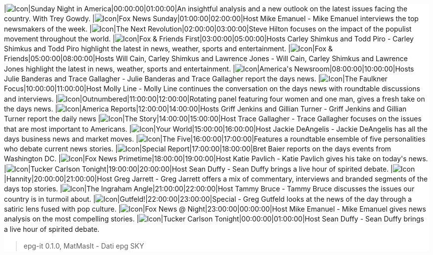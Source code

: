 |![Icon](https://guidatv.sky.it/uuid/d174b750-cfd2-4cfd-b910-d865b6e13094/cover?md5ChecksumParam=f820af4f276bcff21c1d236e27c6e38b)|Sunday Night in America|00:00:00|01:00:00|An insightful analysis and a new outlook on the latest issues facing the country. With Trey Gowdy.
|![Icon](https://guidatv.sky.it/uuid/8f9bc53e-08fa-4fc5-9229-daed67248725/cover?md5ChecksumParam=a4d27785c90e0f5e96686bf5d79926c7)|Fox News Sunday|01:00:00|02:00:00|Host Mike Emanuel - Mike Emanuel interviews the top newsmakers of the week.
|![Icon](https://guidatv.sky.it/uuid/884f0c23-5c2f-4587-82b2-b4028764900a/cover?md5ChecksumParam=2203ee9c149e179c265009724dde46d9)|The Next Revolution|02:00:00|03:00:00|Steve Hilton focuses on the impact of the populist movement throughout the world.
|![Icon](https://guidatv.sky.it/uuid/ce95fc9e-a087-4462-952a-4a2cc0c8bb91/cover?md5ChecksumParam=58835f4f5ebb5953bc1783cb929f24ec)|Fox &amp; Friends First|03:00:00|05:00:00|Hosts Carley Shimkus and Todd Piro - Carley Shimkus and Todd Piro highlight the latest in news, weather, sports and entertainment.
|![Icon](https://guidatv.sky.it/uuid/be673204-7151-4caa-92fd-c75cff37171d/cover?md5ChecksumParam=2c06fa2ea09852606a462604817271f0)|Fox &amp; Friends|05:00:00|08:00:00|Hosts Will Cain, Carley Shimkus and Lawrence Jones - Will Cain, Carley Shimkus and Lawrence Jones highlight the latest in news, weather, sports and entertainment.
|![Icon](https://guidatv.sky.it/uuid/e0bbc222-6e0d-4ffa-934b-4c166ab71d3c/cover?md5ChecksumParam=08354c79a36e6b993fdaa3b790e644ae)|America&#039;s Newsroom|08:00:00|10:00:00|Hosts Julie Banderas and Trace Gallagher - Julie Banderas and Trace Gallagher report the days news.
|![Icon](https://guidatv.sky.it/uuid/4f8e5000-ecfa-41d3-9da0-f3e232dcbe83/cover?md5ChecksumParam=af652d2507cbc35801f6221b2f2d0775)|The Faulkner Focus|10:00:00|11:00:00|Host Molly Line - Molly Line continues the conversation on the days news with roundtable discussions and interviews.
|![Icon](https://guidatv.sky.it/uuid/832410a2-29b2-4754-8f12-f32397742800/cover?md5ChecksumParam=185e12f7f78aad4e8531a23200d73a27)|Outnumbered|11:00:00|12:00:00|Rotating panel featuring four women and one man, gives a fresh take on the days news.
|![Icon](https://guidatv.sky.it/uuid/65a94238-34a5-4bbd-8fea-b84cb96a11e9/cover?md5ChecksumParam=f25f171449cdac725e68708a9307fe36)|America Reports|12:00:00|14:00:00|Hosts Griff Jenkins and Gillian Turner - Griff Jenkins and Gillian Turner report the daily news
|![Icon](https://guidatv.sky.it/uuid/2884fe99-2201-4ff3-bf5f-7afe7b2a6549/cover?md5ChecksumParam=a720921eabe958d104353cda28b11daa)|The Story|14:00:00|15:00:00|Host Trace Gallagher - Trace Gallagher focuses on the issues that are most important to Americans.
|![Icon](https://guidatv.sky.it/uuid/e83be154-3e37-4b5b-addf-33324c97e01e/cover?md5ChecksumParam=7ee84a99805b6dd6cdc426e852c7257a)|Your World|15:00:00|16:00:00|Host Jackie DeAngelis - Jackie DeAngelis has all the days business news and market moves.
|![Icon](https://guidatv.sky.it/uuid/98aa916c-e4b7-4631-870a-d41bce09656f/cover?md5ChecksumParam=9329dd932cdadf9900d74cf7852803d1)|The Five|16:00:00|17:00:00|Features a roundtable ensemble of five personalities who debate current news stories.
|![Icon](https://guidatv.sky.it/uuid/70e3d89b-a9ec-4ebe-9b05-f992f7534a31/cover?md5ChecksumParam=2fec7ad2a28299e02dda71d6b3e27ab4)|Special Report|17:00:00|18:00:00|Bret Baier reports on the days events from Washington DC.
|![Icon](https://guidatv.sky.it/uuid/56ffc8a6-d3d7-4d7b-a4aa-f3383cf57a3a/cover?md5ChecksumParam=f697e190c4353815daea7025e57b8394)|Fox News Primetime|18:00:00|19:00:00|Host Katie Pavlich - Katie Pavlich gives his take on today&#039;s news.
|![Icon](https://guidatv.sky.it/uuid/1cf59a3b-0801-47fe-a6bd-9652970faf29/cover?md5ChecksumParam=314ae6500f4e1cc7490b739dfac72ef4)|Tucker Carlson Tonight|19:00:00|20:00:00|Host Sean Duffy - Sean Duffy brings a live hour of spirited debate.
|![Icon](https://guidatv.sky.it/uuid/a83956d4-157c-4544-864c-53d5a5966de2/cover?md5ChecksumParam=4db84921f01c7baa796efc6882c47ed9)|Hannity|20:00:00|21:00:00|Host Greg Jarrett - Greg Jarrett offers a mix of commentary, interviews and branded segments of the days top stories.
|![Icon](https://guidatv.sky.it/uuid/5c13ef8c-7bf1-4bf1-877d-cd826a698f77/cover?md5ChecksumParam=cf03b9ad258f0a1d256dcb5928712401)|The Ingraham Angle|21:00:00|22:00:00|Host Tammy Bruce - Tammy Bruce discusses the issues our country is in turmoil about.
|![Icon](https://guidatv.sky.it/uuid/17ba3ea2-ea0c-46b0-90b5-c2a4a3eea41c/cover?md5ChecksumParam=f23115ed59ac614334d8337936cea0a9)|Gutfeld!|22:00:00|23:00:00|Special - Greg Gutfeld looks at the news of the day through a satiric lens fused with pop culture.
|![Icon](https://guidatv.sky.it/uuid/5354dfa6-1b3a-4ea6-a9fe-5edb367e3433/cover?md5ChecksumParam=0752ae143bb8f70a1448458da8e6d205)|Fox News @ Night|23:00:00|00:00:00|Host Mike Emanuel - Mike Emanuel gives news analysis on the most compelling stories.
|![Icon](https://guidatv.sky.it/uuid/1cf59a3b-0801-47fe-a6bd-9652970faf29/cover?md5ChecksumParam=314ae6500f4e1cc7490b739dfac72ef4)|Tucker Carlson Tonight|00:00:00|01:00:00|Host Sean Duffy - Sean Duffy brings a live hour of spirited debate.



 > epg-it 0.1.0, MatMasIt - Dati epg SKY